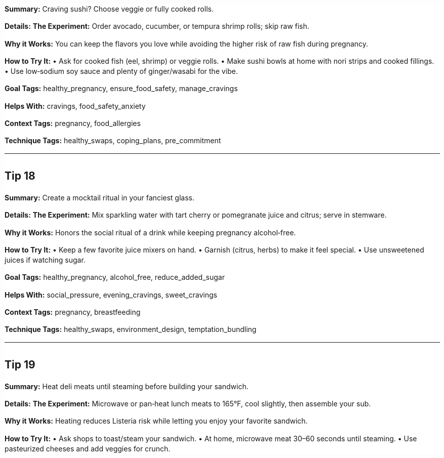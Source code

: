 **Summary:** Craving sushi? Choose veggie or fully cooked rolls.

**Details:**
**The Experiment:** Order avocado, cucumber, or tempura shrimp rolls; skip raw fish.

**Why it Works:** You can keep the flavors you love while avoiding the higher risk of raw fish during pregnancy.

**How to Try It:**
• Ask for cooked fish (eel, shrimp) or veggie rolls.
• Make sushi bowls at home with nori strips and cooked fillings.
• Use low‑sodium soy sauce and plenty of ginger/wasabi for the vibe.

**Goal Tags:** healthy_pregnancy, ensure_food_safety, manage_cravings

**Helps With:** cravings, food_safety_anxiety

**Context Tags:** pregnancy, food_allergies

**Technique Tags:** healthy_swaps, coping_plans, pre_commitment

---

## Tip 18

**Summary:** Create a mocktail ritual in your fanciest glass.

**Details:**
**The Experiment:** Mix sparkling water with tart cherry or pomegranate juice and citrus; serve in stemware.

**Why it Works:** Honors the social ritual of a drink while keeping pregnancy alcohol‑free.

**How to Try It:**
• Keep a few favorite juice mixers on hand.
• Garnish (citrus, herbs) to make it feel special.
• Use unsweetened juices if watching sugar.

**Goal Tags:** healthy_pregnancy, alcohol_free, reduce_added_sugar

**Helps With:** social_pressure, evening_cravings, sweet_cravings

**Context Tags:** pregnancy, breastfeeding

**Technique Tags:** healthy_swaps, environment_design, temptation_bundling

---

## Tip 19

**Summary:** Heat deli meats until steaming before building your sandwich.

**Details:**
**The Experiment:** Microwave or pan‑heat lunch meats to 165°F, cool slightly, then assemble your sub.

**Why it Works:** Heating reduces Listeria risk while letting you enjoy your favorite sandwich.

**How to Try It:**
• Ask shops to toast/steam your sandwich.
• At home, microwave meat 30–60 seconds until steaming.
• Use pasteurized cheeses and add veggies for crunch.
